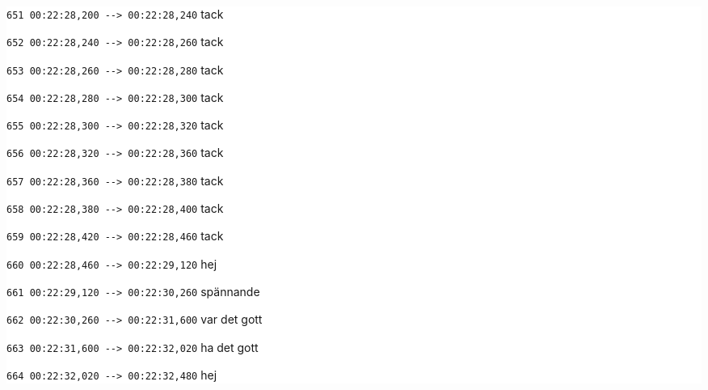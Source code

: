 

`651 00:22:28,200 --> 00:22:28,240`
tack



`652 00:22:28,240 --> 00:22:28,260`
tack



`653 00:22:28,260 --> 00:22:28,280`
tack



`654 00:22:28,280 --> 00:22:28,300`
tack



`655 00:22:28,300 --> 00:22:28,320`
tack



`656 00:22:28,320 --> 00:22:28,360`
tack



`657 00:22:28,360 --> 00:22:28,380`
tack



`658 00:22:28,380 --> 00:22:28,400`
tack



`659 00:22:28,420 --> 00:22:28,460`
tack



`660 00:22:28,460 --> 00:22:29,120`
hej



`661 00:22:29,120 --> 00:22:30,260`
spännande



`662 00:22:30,260 --> 00:22:31,600`
var det gott



`663 00:22:31,600 --> 00:22:32,020`
ha det gott



`664 00:22:32,020 --> 00:22:32,480`
hej


